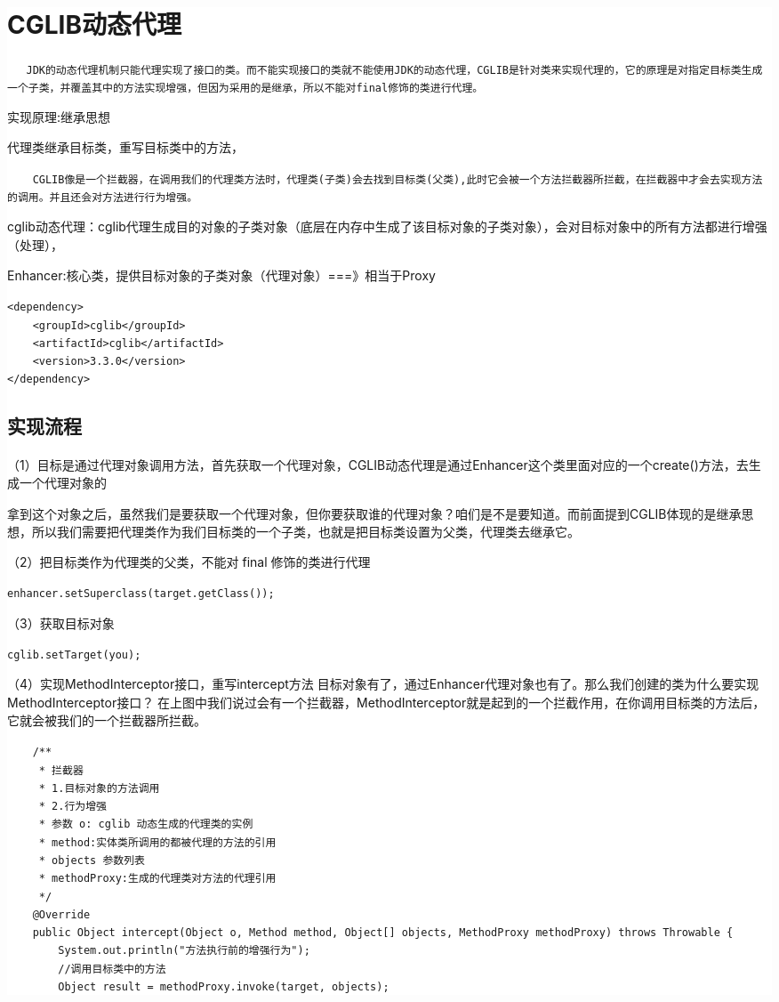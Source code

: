 






# CGLIB动态代理

       JDK的动态代理机制只能代理实现了接口的类。而不能实现接口的类就不能使用JDK的动态代理，CGLIB是针对类来实现代理的，它的原理是对指定目标类生成一个子类，并覆盖其中的方法实现增强，但因为采用的是继承，所以不能对final修饰的类进行代理。

实现原理:继承思想

代理类继承目标类，重写目标类中的方法，

        CGLIB像是一个拦截器，在调用我们的代理类方法时，代理类(子类)会去找到目标类(父类),此时它会被一个方法拦截器所拦截，在拦截器中才会去实现方法的调用。并且还会对方法进行行为增强。





cglib动态代理：cglib代理生成目的对象的子类对象（底层在内存中生成了该目标对象的子类对象），会对目标对象中的所有方法都进行增强（处理），


Enhancer:核心类，提供目标对象的子类对象（代理对象）===》相当于Proxy



```
<dependency>
    <groupId>cglib</groupId>
    <artifactId>cglib</artifactId>
    <version>3.3.0</version>
</dependency>
```

## 实现流程

（1）目标是通过代理对象调用方法，首先获取一个代理对象，CGLIB动态代理是通过Enhancer这个类里面对应的一个create()方法，去生成一个代理对象的

拿到这个对象之后，虽然我们是要获取一个代理对象，但你要获取谁的代理对象？咱们是不是要知道。而前面提到CGLIB体现的是继承思想，所以我们需要把代理类作为我们目标类的一个子类，也就是把目标类设置为父类，代理类去继承它。

（2）把目标类作为代理类的父类，不能对 final 修饰的类进行代理

```
enhancer.setSuperclass(target.getClass());     
```

（3）获取目标对象

```
cglib.setTarget(you);
```

（4）实现MethodInterceptor接口，重写intercept方法
目标对象有了，通过Enhancer代理对象也有了。那么我们创建的类为什么要实现MethodInterceptor接口？
在上图中我们说过会有一个拦截器，MethodInterceptor就是起到的一个拦截作用，在你调用目标类的方法后，它就会被我们的一个拦截器所拦截。

```
    /**
     * 拦截器
     * 1.目标对象的方法调用
     * 2.行为增强
     * 参数 o: cglib 动态生成的代理类的实例
     * method:实体类所调用的都被代理的方法的引用
     * objects 参数列表
     * methodProxy:生成的代理类对方法的代理引用
     */
    @Override
    public Object intercept(Object o, Method method, Object[] objects, MethodProxy methodProxy) throws Throwable {
        System.out.println("方法执行前的增强行为");
        //调用目标类中的方法
        Object result = methodProxy.invoke(target, objects);
```